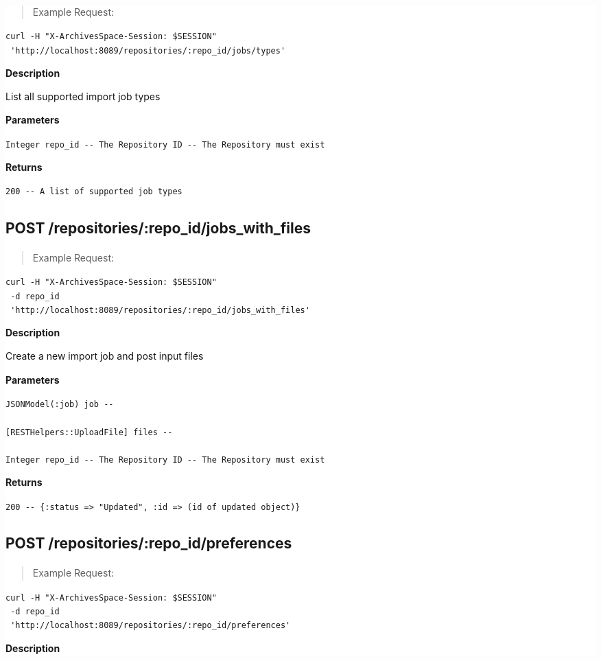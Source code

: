 > Example Request:

```shell
curl -H "X-ArchivesSpace-Session: $SESSION"  
 'http://localhost:8089/repositories/:repo_id/jobs/types'
```

__Description__

List all supported import job types

__Parameters__


	Integer repo_id -- The Repository ID -- The Repository must exist

__Returns__

	200 -- A list of supported job types




## POST /repositories/:repo_id/jobs_with_files 

> Example Request:

```shell
curl -H "X-ArchivesSpace-Session: $SESSION"  
 -d repo_id  
 'http://localhost:8089/repositories/:repo_id/jobs_with_files'
```

__Description__

Create a new import job and post input files

__Parameters__


	JSONModel(:job) job -- 

	[RESTHelpers::UploadFile] files -- 

	Integer repo_id -- The Repository ID -- The Repository must exist

__Returns__

	200 -- {:status => "Updated", :id => (id of updated object)}




## POST /repositories/:repo_id/preferences 

> Example Request:

```shell
curl -H "X-ArchivesSpace-Session: $SESSION"  
 -d repo_id  
 'http://localhost:8089/repositories/:repo_id/preferences'
```

__Description__

